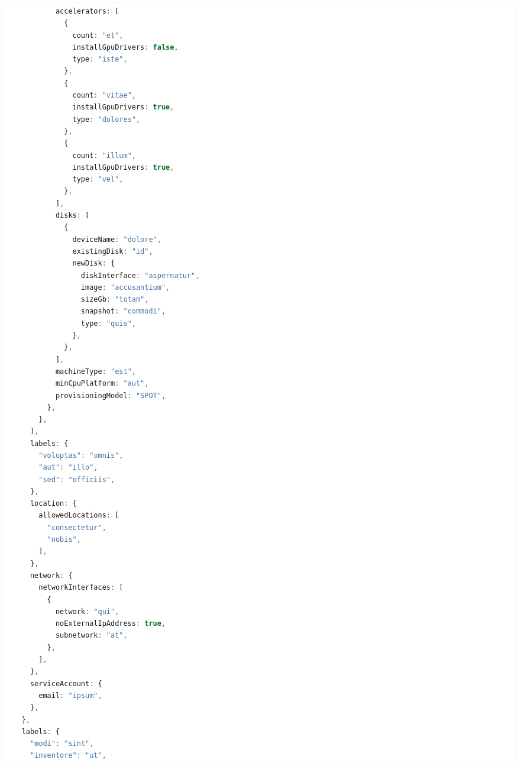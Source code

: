 ```typescript
            accelerators: [
              {
                count: "et",
                installGpuDrivers: false,
                type: "iste",
              },
              {
                count: "vitae",
                installGpuDrivers: true,
                type: "dolores",
              },
              {
                count: "illum",
                installGpuDrivers: true,
                type: "vel",
              },
            ],
            disks: [
              {
                deviceName: "dolore",
                existingDisk: "id",
                newDisk: {
                  diskInterface: "aspernatur",
                  image: "accusantium",
                  sizeGb: "totam",
                  snapshot: "commodi",
                  type: "quis",
                },
              },
            ],
            machineType: "est",
            minCpuPlatform: "aut",
            provisioningModel: "SPOT",
          },
        },
      ],
      labels: {
        "voluptas": "omnis",
        "aut": "illo",
        "sed": "officiis",
      },
      location: {
        allowedLocations: [
          "consectetur",
          "nobis",
        ],
      },
      network: {
        networkInterfaces: [
          {
            network: "qui",
            noExternalIpAddress: true,
            subnetwork: "at",
          },
        ],
      },
      serviceAccount: {
        email: "ipsum",
      },
    },
    labels: {
      "modi": "sint",
      "inventore": "ut",
```